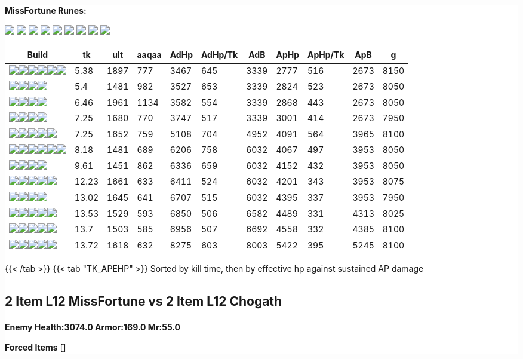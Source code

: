 

**MissFortune Runes:**


![](/Styles/Sorcery/ArcaneComet/ArcaneComet.png)
![](/Styles/Sorcery/ManaflowBand/ManaflowBand.png)
![](/Styles/Sorcery/AbsoluteFocus/AbsoluteFocus.png)
![](/Styles/Sorcery/GatheringStorm/GatheringStorm.png)
![](/Styles/Domination/EyeballCollection/EyeballCollection.png)
![](/Styles/Domination/TreasureHunter/TreasureHunter.png)
![](/StatMods/StatModsAdaptiveForceIcon.png)
![](/StatMods/StatModsAdaptiveForceIcon.png)
![](/StatMods/StatModsArmorIcon.png)





 Build |tk|ult|aaqaa|AdHp|AdHp/Tk|AdB|ApHp|ApHp/Tk|ApB|g
-|-|-|-|-|-|-|-|-|-|-
![](/item/6672.png)![](/item/6691.png)![](/item/1053.png)![](/item/1055.png)![](/item/1036.png)![](/item/1036.png)|5.38|1897|777|3467|645|3339|2777|516|2673|8150
![](/item/6672.png)![](/item/3153.png)![](/item/1055.png)![](/item/1038.png)|5.4|1481|982|3527|653|3339|2824|523|2673|8050
![](/item/3153.png)![](/item/3036.png)![](/item/1055.png)![](/item/1038.png)|6.46|1961|1134|3582|554|3339|2868|443|2673|8050
![](/item/6672.png)![](/item/3072.png)![](/item/1055.png)![](/item/1038.png)|7.25|1680|770|3747|517|3339|3001|414|2673|7950
![](/item/6672.png)![](/item/6673.png)![](/item/1055.png)![](/item/1038.png)![](/item/1036.png)|7.25|1652|759|5108|704|4952|4091|564|3965|8100
![](/item/6672.png)![](/item/3026.png)![](/item/1053.png)![](/item/1055.png)![](/item/1036.png)![](/item/1036.png)|8.18|1481|689|6206|758|6032|4067|497|3953|8050
![](/item/3153.png)![](/item/3026.png)![](/item/1055.png)![](/item/1038.png)|9.61|1451|862|6336|659|6032|4152|432|3953|8050
![](/item/3074.png)![](/item/3026.png)![](/item/1055.png)![](/item/1037.png)![](/item/1036.png)|12.23|1661|633|6411|524|6032|4201|343|3953|8075
![](/item/3072.png)![](/item/3026.png)![](/item/1055.png)![](/item/1038.png)|13.02|1645|641|6707|515|6032|4395|337|3953|7950
![](/item/6609.png)![](/item/3026.png)![](/item/1053.png)![](/item/1055.png)![](/item/1037.png)|13.53|1529|593|6850|506|6582|4489|331|4313|8025
![](/item/3026.png)![](/item/3161.png)![](/item/1053.png)![](/item/1055.png)![](/item/1036.png)|13.7|1503|585|6956|507|6692|4558|332|4385|8100
![](/item/6673.png)![](/item/3026.png)![](/item/1055.png)![](/item/1038.png)![](/item/1036.png)|13.72|1618|632|8275|603|8003|5422|395|5245|8100
{{< /tab >}}
{{< tab "TK_APEHP" >}}
Sorted by kill time, then by effective hp against sustained AP damage
## 2 Item L12 MissFortune vs 2 Item L12 Chogath

**Enemy Health:3074.0 Armor:169.0 Mr:55.0**


**Forced Items** []
